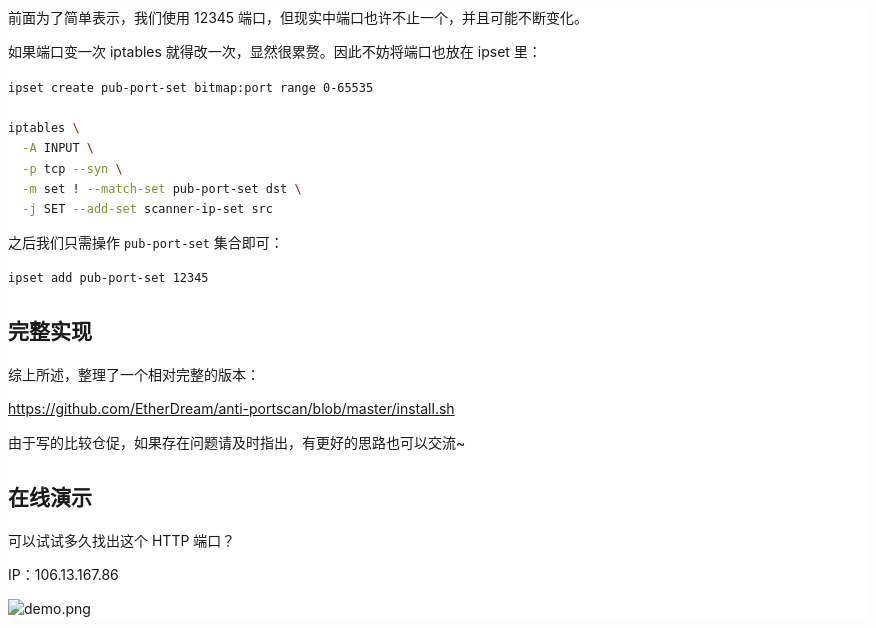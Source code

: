 前面为了简单表示，我们使用 12345 端口，但现实中端口也许不止一个，并且可能不断变化。

如果端口变一次 iptables 就得改一次，显然很累赘。因此不妨将端口也放在 ipset 里：

```bash
ipset create pub-port-set bitmap:port range 0-65535

iptables \
  -A INPUT \
  -p tcp --syn \
  -m set ! --match-set pub-port-set dst \
  -j SET --add-set scanner-ip-set src
```

之后我们只需操作 `pub-port-set` 集合即可：

```bash
ipset add pub-port-set 12345
```


## 完整实现

综上所述，整理了一个相对完整的版本：

https://github.com/EtherDream/anti-portscan/blob/master/install.sh

由于写的比较仓促，如果存在问题请及时指出，有更好的思路也可以交流~


## 在线演示

可以试试多久找出这个 HTTP 端口？

IP：106.13.167.86

![demo.png](https://github.com/EtherDream/anti-portscan/blob/master/demo.png)